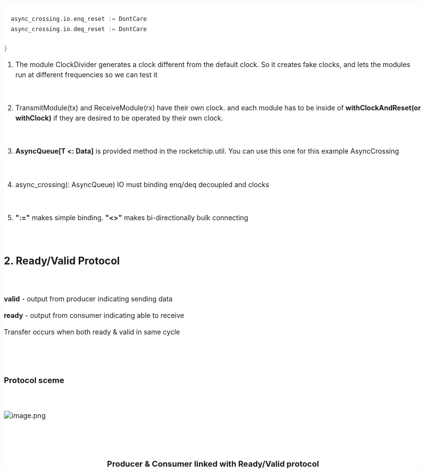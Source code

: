 ``` scala

  async_crossing.io.enq_reset := DontCare
  async_crossing.io.deq_reset := DontCare

}

```


1. The module ClockDivider generates a clock different from the default clock. So it creates fake clocks, and lets the modules run at different frequencies so we can test it
<br/>

2. TransmitModule(tx) and ReceiveModule(rx) have their own clock. and each module has to be inside of **withClockAndReset(or 
withClock)** if they are desired to be operated by their own clock.
<br/>

3. **AsyncQueue[T <: Data]** is provided method in the rocketchip.util. You can use this one for this example AsyncCrossing
<br/>

4. async_crossing(: AsyncQueue) IO must binding enq/deq decoupled and clocks
<br/>

5. **":="** makes simple binding. **"<>"** makes bi-directionally bulk connecting


<br/>

## 2.  Ready/Valid Protocol


<br/>

**valid** - output from producer indicating sending data

**ready** - output from consumer indicating able to receive

Transfer occurs when both ready & valid in same cycle



<br/>
<br/>

### **Protocol sceme**
<br/>

![image.png](attachment:image.png)


<br/>
<br/>


### <center> Producer & Consumer linked with Ready/Valid protocol  </center>  
